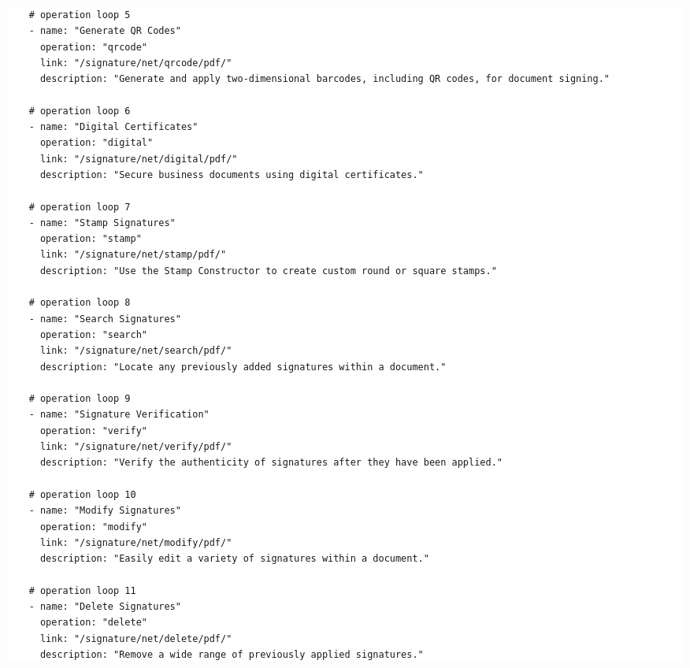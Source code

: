         # operation loop 5
        - name: "Generate QR Codes"
          operation: "qrcode"
          link: "/signature/net/qrcode/pdf/"
          description: "Generate and apply two-dimensional barcodes, including QR codes, for document signing."
          
        # operation loop 6
        - name: "Digital Certificates"
          operation: "digital"
          link: "/signature/net/digital/pdf/"
          description: "Secure business documents using digital certificates."

        # operation loop 7
        - name: "Stamp Signatures"
          operation: "stamp"
          link: "/signature/net/stamp/pdf/"
          description: "Use the Stamp Constructor to create custom round or square stamps."
          
        # operation loop 8
        - name: "Search Signatures"
          operation: "search"
          link: "/signature/net/search/pdf/"
          description: "Locate any previously added signatures within a document."
          
        # operation loop 9
        - name: "Signature Verification"
          operation: "verify"
          link: "/signature/net/verify/pdf/"
          description: "Verify the authenticity of signatures after they have been applied."
          
        # operation loop 10
        - name: "Modify Signatures"
          operation: "modify"
          link: "/signature/net/modify/pdf/"
          description: "Easily edit a variety of signatures within a document."
          
        # operation loop 11
        - name: "Delete Signatures"
          operation: "delete"
          link: "/signature/net/delete/pdf/"
          description: "Remove a wide range of previously applied signatures."
          
